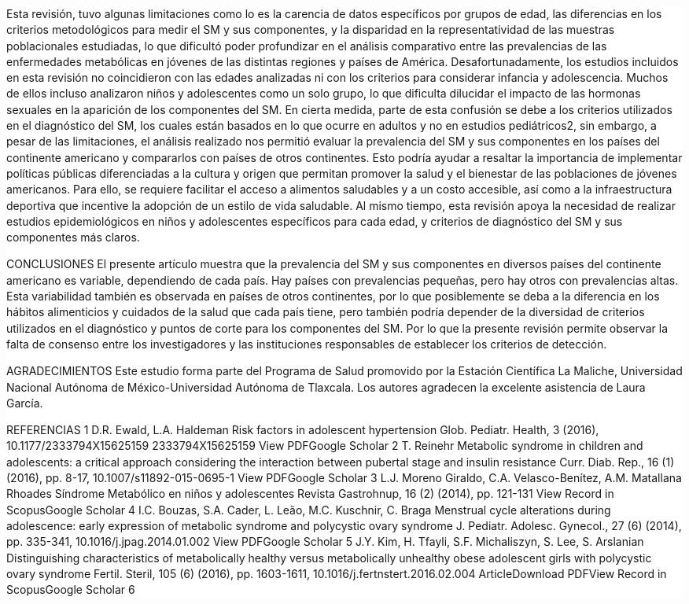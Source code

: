 Esta revisión, tuvo algunas limitaciones como lo es la carencia de datos específicos por grupos de edad, las diferencias en los criterios metodológicos para medir el SM y sus componentes, y la disparidad en la representatividad de las muestras poblacionales estudiadas, lo que dificultó poder profundizar en el análisis comparativo entre las prevalencias de las enfermedades metabólicas en jóvenes de las distintas regiones y países de América. Desafortunadamente, los estudios incluidos en esta revisión no coincidieron con las edades analizadas ni con los criterios para considerar infancia y adolescencia. Muchos de ellos incluso analizaron niños y adolescentes como un solo grupo, lo que dificulta dilucidar el impacto de las hormonas sexuales en la aparición de los componentes del SM. En cierta medida, parte de esta confusión se debe a los criterios utilizados en el diagnóstico del SM, los cuales están basados en lo que ocurre en adultos y no en estudios pediátricos2, sin embargo, a pesar de las limitaciones, el análisis realizado nos permitió evaluar la prevalencia del SM y sus componentes en los países del continente americano y compararlos con países de otros continentes. Esto podría ayudar a resaltar la importancia de implementar políticas públicas diferenciadas a la cultura y origen que permitan promover la salud y el bienestar de las poblaciones de jóvenes americanos. Para ello, se requiere facilitar el acceso a alimentos saludables y a un costo accesible, así como a la infraestructura deportiva que incentive la adopción de un estilo de vida saludable. Al mismo tiempo, esta revisión apoya la necesidad de realizar estudios epidemiológicos en niños y adolescentes específicos para cada edad, y criterios de diagnóstico del SM y sus componentes más claros.

CONCLUSIONES
El presente artículo muestra que la prevalencia del SM y sus componentes en diversos países del continente americano es variable, dependiendo de cada país. Hay países con prevalencias pequeñas, pero hay otros con prevalencias altas. Esta variabilidad también es observada en países de otros continentes, por lo que posiblemente se deba a la diferencia en los hábitos alimenticios y cuidados de la salud que cada país tiene, pero también podría depender de la diversidad de criterios utilizados en el diagnóstico y puntos de corte para los componentes del SM. Por lo que la presente revisión permite observar la falta de consenso entre los investigadores y las instituciones responsables de establecer los criterios de detección.

AGRADECIMIENTOS
Este estudio forma parte del Programa de Salud promovido por la Estación Científica La Maliche, Universidad Nacional Autónoma de México-Universidad Autónoma de Tlaxcala. Los autores agradecen la excelente asistencia de Laura García.

REFERENCIAS
1
D.R. Ewald, L.A. Haldeman
Risk factors in adolescent hypertension
Glob. Pediatr. Health, 3 (2016), 10.1177/2333794X15625159
2333794X15625159
 View PDFGoogle Scholar
2
T. Reinehr
Metabolic syndrome in children and adolescents: a critical approach considering the interaction between pubertal stage and insulin resistance
Curr. Diab. Rep., 16 (1) (2016), pp. 8-17, 10.1007/s11892-015-0695-1
 View PDFGoogle Scholar
3
L.J. Moreno Giraldo, C.A. Velasco-Benítez, A.M. Matallana Rhoades
Síndrome Metabólico en niños y adolescentes
Revista Gastrohnup, 16 (2) (2014), pp. 121-131
View Record in ScopusGoogle Scholar
4
I.C. Bouzas, S.A. Cader, L. Leão, M.C. Kuschnir, C. Braga
Menstrual cycle alterations during adolescence: early expression of metabolic syndrome and polycystic ovary syndrome
J. Pediatr. Adolesc. Gynecol., 27 (6) (2014), pp. 335-341, 10.1016/j.jpag.2014.01.002
 View PDFGoogle Scholar
5
J.Y. Kim, H. Tfayli, S.F. Michaliszyn, S. Lee, S. Arslanian
Distinguishing characteristics of metabolically healthy versus metabolically unhealthy obese adolescent girls with polycystic ovary syndrome
Fertil. Steril, 105 (6) (2016), pp. 1603-1611, 10.1016/j.fertnstert.2016.02.004
ArticleDownload PDFView Record in ScopusGoogle Scholar
6